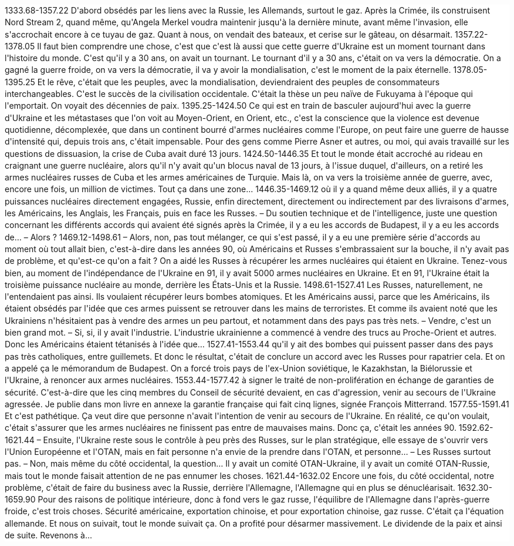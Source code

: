 1333.68-1357.22   D'abord obsédés par les liens avec la Russie, les Allemands, surtout le gaz. Après la Crimée, ils construisent Nord Stream 2, quand même, qu'Angela Merkel voudra maintenir jusqu'à la dernière minute, avant même l'invasion, elle s'accrochait encore à ce tuyau de gaz. Quant à nous, on vendait des bateaux, et cerise sur le gâteau, on désarmait.
1357.22-1378.05   Il faut bien comprendre une chose, c'est que c'est là aussi que cette guerre d'Ukraine est un moment tournant dans l'histoire du monde. C'est qu'il y a 30 ans, on avait un tournant. Le tournant d'il y a 30 ans, c'était on va vers la démocratie. On a gagné la guerre froide, on va vers la démocratie, il va y avoir la mondialisation, c'est le moment de la paix éternelle.
1378.05-1395.25   Et le rêve, c'était que les peuples, avec la mondialisation, deviendraient des peuples de consommateurs interchangeables. C'est le succès de la civilisation occidentale. C'était la thèse un peu naïve de Fukuyama à l'époque qui l'emportait. On voyait des décennies de paix.
1395.25-1424.50   Ce qui est en train de basculer aujourd'hui avec la guerre d'Ukraine et les métastases que l'on voit au Moyen-Orient, en Orient, etc., c'est la conscience que la violence est devenue quotidienne, décomplexée, que dans un continent bourré d'armes nucléaires comme l'Europe, on peut faire une guerre de hausse d'intensité qui, depuis trois ans, c'était impensable. Pour des gens comme Pierre Asner et autres, ou moi, qui avais travaillé sur les questions de dissuasion, la crise de Cuba avait duré 13 jours.
1424.50-1446.35   Et tout le monde était accroché au rideau en craignant une guerre nucléaire, alors qu'il n'y avait qu'un blocus naval de 13 jours, à l'issue duquel, d'ailleurs, on a retiré les armes nucléaires russes de Cuba et les armes américaines de Turquie. Mais là, on va vers la troisième année de guerre, avec, encore une fois, un million de victimes. Tout ça dans une zone...
1446.35-1469.12   où il y a quand même deux alliés, il y a quatre puissances nucléaires directement engagées, Russie, enfin directement, directement ou indirectement par des livraisons d'armes, les Américains, les Anglais, les Français, puis en face les Russes. – Du soutien technique et de l'intelligence, juste une question concernant les différents accords qui avaient été signés après la Crimée, il y a eu les accords de Budapest, il y a eu les accords de… – Alors ?
1469.12-1498.61   – Alors, non, pas tout mélanger, ce qui s'est passé, il y a eu une première série d'accords au moment où tout allait bien, c'est-à-dire dans les années 90, où Américains et Russes s'embrassaient sur la bouche, il n'y avait pas de problème, et qu'est-ce qu'on a fait ? On a aidé les Russes à récupérer les armes nucléaires qui étaient en Ukraine. Tenez-vous bien, au moment de l'indépendance de l'Ukraine en 91, il y avait 5000 armes nucléaires en Ukraine. Et en 91, l'Ukraine était la troisième puissance nucléaire au monde, derrière les États-Unis et la Russie.
1498.61-1527.41   Les Russes, naturellement, ne l'entendaient pas ainsi. Ils voulaient récupérer leurs bombes atomiques. Et les Américains aussi, parce que les Américains, ils étaient obsédés par l'idée que ces armes puissent se retrouver dans les mains de terroristes. Et comme ils avaient noté que les Ukrainiens n'hésitaient pas à vendre des armes un peu partout, et notamment dans des pays pas très nets. – Vendre, c'est un bien grand mot. – Si, si, il y avait l'industrie. L'industrie ukrainienne a commencé à vendre des trucs au Proche-Orient et autres. Donc les Américains étaient tétanisés à l'idée que…
1527.41-1553.44   qu'il y ait des bombes qui puissent passer dans des pays pas très catholiques, entre guillemets. Et donc le résultat, c'était de conclure un accord avec les Russes pour rapatrier cela. Et on a appelé ça le mémorandum de Budapest. On a forcé trois pays de l'ex-Union soviétique, le Kazakhstan, la Biélorussie et l'Ukraine, à renoncer aux armes nucléaires.
1553.44-1577.42   à signer le traité de non-prolifération en échange de garanties de sécurité. C'est-à-dire que les cinq membres du Conseil de sécurité devaient, en cas d'agression, venir au secours de l'Ukraine agressée. Je publie dans mon livre en annexe la garantie française qui fait cinq lignes, signée François Mitterrand.
1577.55-1591.41   Et c'est pathétique. Ça veut dire que personne n'avait l'intention de venir au secours de l'Ukraine. En réalité, ce qu'on voulait, c'était s'assurer que les armes nucléaires ne finissent pas entre de mauvaises mains. Donc ça, c'était les années 90.
1592.62-1621.44   – Ensuite, l'Ukraine reste sous le contrôle à peu près des Russes, sur le plan stratégique, elle essaye de s'ouvrir vers l'Union Européenne et l'OTAN, mais en fait personne n'a envie de la prendre dans l'OTAN, et personne… – Les Russes surtout pas. – Non, mais même du côté occidental, la question… Il y avait un comité OTAN-Ukraine, il y avait un comité OTAN-Russie, mais tout le monde faisait attention de ne pas ennumer les choses.
1621.44-1632.02   Encore une fois, du côté occidental, notre problème, c'était de faire du business avec la Russie, derrière l'Allemagne, l'Allemagne qui en plus se dénucléarisait.
1632.30-1659.90   Pour des raisons de politique intérieure, donc à fond vers le gaz russe, l'équilibre de l'Allemagne dans l'après-guerre froide, c'est trois choses. Sécurité américaine, exportation chinoise, et pour exportation chinoise, gaz russe. C'était ça l'équation allemande. Et nous on suivait, tout le monde suivait ça. On a profité pour désarmer massivement. Le dividende de la paix et ainsi de suite. Revenons à...